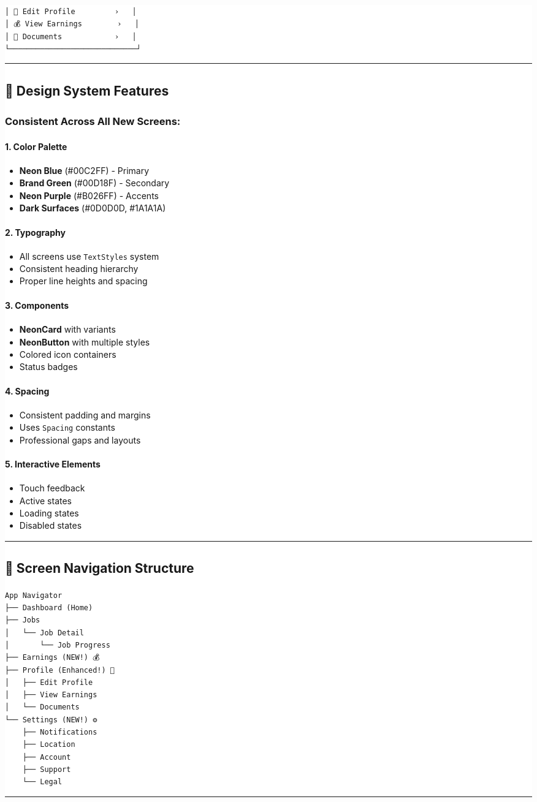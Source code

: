 ```
│ 👤 Edit Profile         ›   │
│ 💰 View Earnings        ›   │
│ 📄 Documents            ›   │
└─────────────────────────────┘
```

---

## 🎨 Design System Features

### **Consistent Across All New Screens:**

#### **1. Color Palette**
- **Neon Blue** (#00C2FF) - Primary
- **Brand Green** (#00D18F) - Secondary
- **Neon Purple** (#B026FF) - Accents
- **Dark Surfaces** (#0D0D0D, #1A1A1A)

#### **2. Typography**
- All screens use `TextStyles` system
- Consistent heading hierarchy
- Proper line heights and spacing

#### **3. Components**
- **NeonCard** with variants
- **NeonButton** with multiple styles
- Colored icon containers
- Status badges

#### **4. Spacing**
- Consistent padding and margins
- Uses `Spacing` constants
- Professional gaps and layouts

#### **5. Interactive Elements**
- Touch feedback
- Active states
- Loading states
- Disabled states

---

## 📱 Screen Navigation Structure

```
App Navigator
├── Dashboard (Home)
├── Jobs
│   └── Job Detail
│       └── Job Progress
├── Earnings (NEW!) 💰
├── Profile (Enhanced!) 👤
│   ├── Edit Profile
│   ├── View Earnings
│   └── Documents
└── Settings (NEW!) ⚙️
    ├── Notifications
    ├── Location
    ├── Account
    ├── Support
    └── Legal
```

---